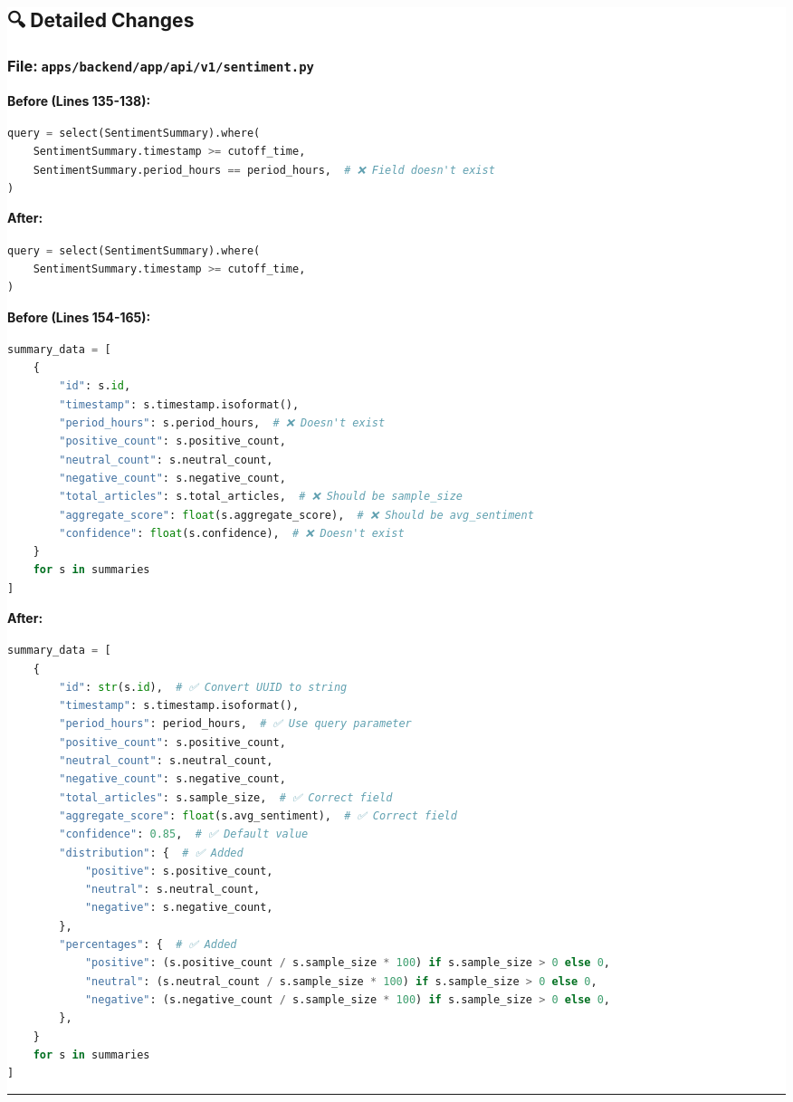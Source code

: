
## 🔍 Detailed Changes

### File: `apps/backend/app/api/v1/sentiment.py`

**Before (Lines 135-138):**
```python
query = select(SentimentSummary).where(
    SentimentSummary.timestamp >= cutoff_time,
    SentimentSummary.period_hours == period_hours,  # ❌ Field doesn't exist
)
```

**After:**
```python
query = select(SentimentSummary).where(
    SentimentSummary.timestamp >= cutoff_time,
)
```

**Before (Lines 154-165):**
```python
summary_data = [
    {
        "id": s.id,
        "timestamp": s.timestamp.isoformat(),
        "period_hours": s.period_hours,  # ❌ Doesn't exist
        "positive_count": s.positive_count,
        "neutral_count": s.neutral_count,
        "negative_count": s.negative_count,
        "total_articles": s.total_articles,  # ❌ Should be sample_size
        "aggregate_score": float(s.aggregate_score),  # ❌ Should be avg_sentiment
        "confidence": float(s.confidence),  # ❌ Doesn't exist
    }
    for s in summaries
]
```

**After:**
```python
summary_data = [
    {
        "id": str(s.id),  # ✅ Convert UUID to string
        "timestamp": s.timestamp.isoformat(),
        "period_hours": period_hours,  # ✅ Use query parameter
        "positive_count": s.positive_count,
        "neutral_count": s.neutral_count,
        "negative_count": s.negative_count,
        "total_articles": s.sample_size,  # ✅ Correct field
        "aggregate_score": float(s.avg_sentiment),  # ✅ Correct field
        "confidence": 0.85,  # ✅ Default value
        "distribution": {  # ✅ Added
            "positive": s.positive_count,
            "neutral": s.neutral_count,
            "negative": s.negative_count,
        },
        "percentages": {  # ✅ Added
            "positive": (s.positive_count / s.sample_size * 100) if s.sample_size > 0 else 0,
            "neutral": (s.neutral_count / s.sample_size * 100) if s.sample_size > 0 else 0,
            "negative": (s.negative_count / s.sample_size * 100) if s.sample_size > 0 else 0,
        },
    }
    for s in summaries
]
```

---